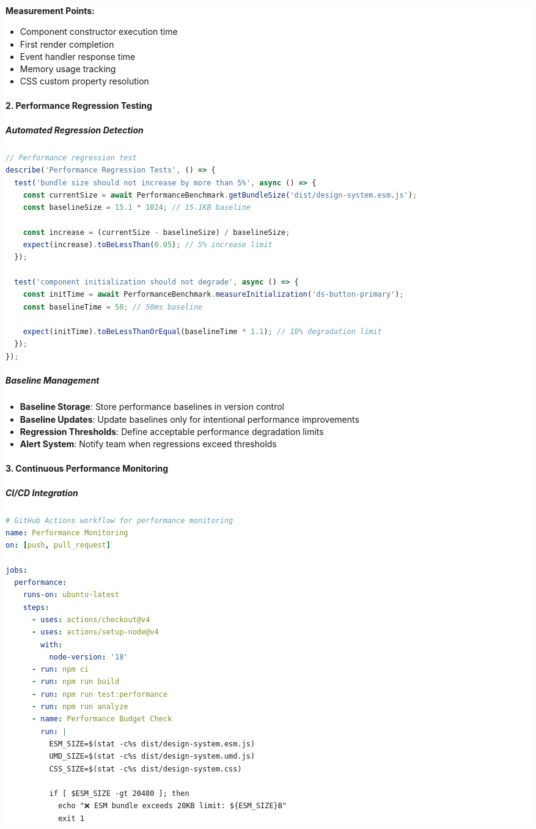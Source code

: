 **Measurement Points:**
- Component constructor execution time
- First render completion
- Event handler response time
- Memory usage tracking
- CSS custom property resolution

#### 2. Performance Regression Testing

##### Automated Regression Detection
```typescript
// Performance regression test
describe('Performance Regression Tests', () => {
  test('bundle size should not increase by more than 5%', async () => {
    const currentSize = await PerformanceBenchmark.getBundleSize('dist/design-system.esm.js');
    const baselineSize = 15.1 * 1024; // 15.1KB baseline
    
    const increase = (currentSize - baselineSize) / baselineSize;
    expect(increase).toBeLessThan(0.05); // 5% increase limit
  });
  
  test('component initialization should not degrade', async () => {
    const initTime = await PerformanceBenchmark.measureInitialization('ds-button-primary');
    const baselineTime = 50; // 50ms baseline
    
    expect(initTime).toBeLessThanOrEqual(baselineTime * 1.1); // 10% degradation limit
  });
});
```

##### Baseline Management
- **Baseline Storage**: Store performance baselines in version control
- **Baseline Updates**: Update baselines only for intentional performance improvements
- **Regression Thresholds**: Define acceptable performance degradation limits
- **Alert System**: Notify team when regressions exceed thresholds

#### 3. Continuous Performance Monitoring

##### CI/CD Integration
```yaml
# GitHub Actions workflow for performance monitoring
name: Performance Monitoring
on: [push, pull_request]

jobs:
  performance:
    runs-on: ubuntu-latest
    steps:
      - uses: actions/checkout@v4
      - uses: actions/setup-node@v4
        with:
          node-version: '18'
      - run: npm ci
      - run: npm run build
      - run: npm run test:performance
      - run: npm run analyze
      - name: Performance Budget Check
        run: |
          ESM_SIZE=$(stat -c%s dist/design-system.esm.js)
          UMD_SIZE=$(stat -c%s dist/design-system.umd.js)
          CSS_SIZE=$(stat -c%s dist/design-system.css)
          
          if [ $ESM_SIZE -gt 20480 ]; then
            echo "❌ ESM bundle exceeds 20KB limit: ${ESM_SIZE}B"
            exit 1
```